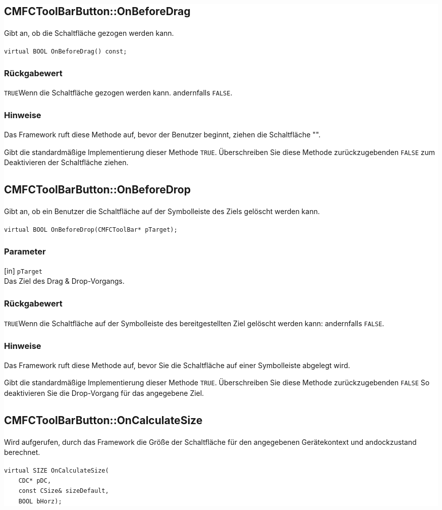 ##  <a name="onbeforedrag"></a>CMFCToolBarButton::OnBeforeDrag  
 Gibt an, ob die Schaltfläche gezogen werden kann.  
  
```  
virtual BOOL OnBeforeDrag() const;  
```  
  
### <a name="return-value"></a>Rückgabewert  
 `TRUE`Wenn die Schaltfläche gezogen werden kann. andernfalls `FALSE`.  
  
### <a name="remarks"></a>Hinweise  
 Das Framework ruft diese Methode auf, bevor der Benutzer beginnt, ziehen die Schaltfläche "".  
  
 Gibt die standardmäßige Implementierung dieser Methode `TRUE`. Überschreiben Sie diese Methode zurückzugebenden `FALSE` zum Deaktivieren der Schaltfläche ziehen.  
  
##  <a name="onbeforedrop"></a>CMFCToolBarButton::OnBeforeDrop  
 Gibt an, ob ein Benutzer die Schaltfläche auf der Symbolleiste des Ziels gelöscht werden kann.  
  
```  
virtual BOOL OnBeforeDrop(CMFCToolBar* pTarget);
```  
  
### <a name="parameters"></a>Parameter  
 [in] `pTarget`  
 Das Ziel des Drag & Drop-Vorgangs.  
  
### <a name="return-value"></a>Rückgabewert  
 `TRUE`Wenn die Schaltfläche auf der Symbolleiste des bereitgestellten Ziel gelöscht werden kann: andernfalls `FALSE`.  
  
### <a name="remarks"></a>Hinweise  
 Das Framework ruft diese Methode auf, bevor Sie die Schaltfläche auf einer Symbolleiste abgelegt wird.  
  
 Gibt die standardmäßige Implementierung dieser Methode `TRUE`. Überschreiben Sie diese Methode zurückzugebenden `FALSE` So deaktivieren Sie die Drop-Vorgang für das angegebene Ziel.  
  
##  <a name="oncalculatesize"></a>CMFCToolBarButton::OnCalculateSize  
 Wird aufgerufen, durch das Framework die Größe der Schaltfläche für den angegebenen Gerätekontext und andockzustand berechnet.  
  
```  
virtual SIZE OnCalculateSize(
    CDC* pDC,  
    const CSize& sizeDefault,  
    BOOL bHorz);
```  
  